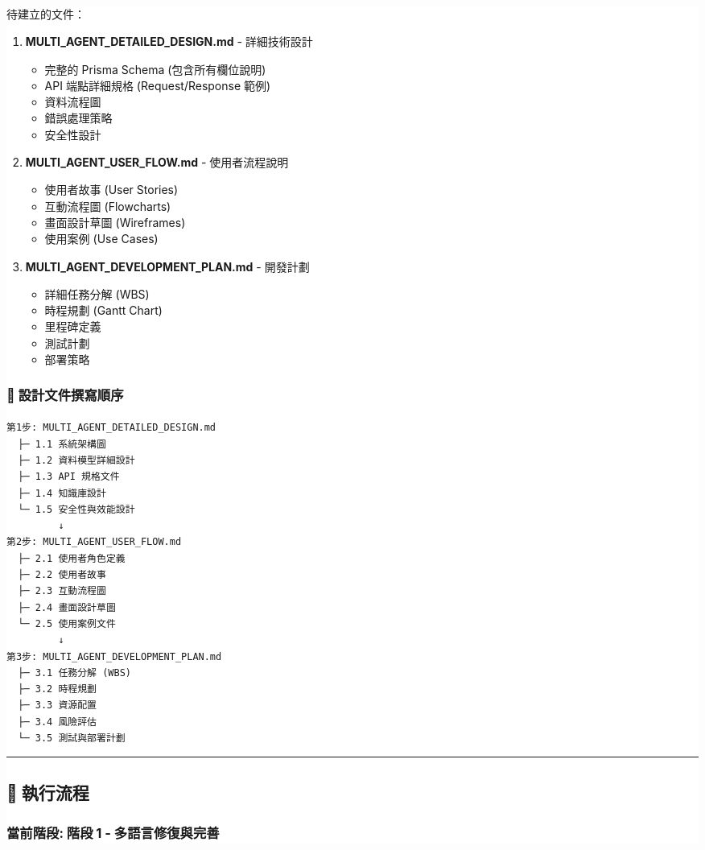 待建立的文件：

1. **MULTI_AGENT_DETAILED_DESIGN.md** - 詳細技術設計
   - 完整的 Prisma Schema (包含所有欄位說明)
   - API 端點詳細規格 (Request/Response 範例)
   - 資料流程圖
   - 錯誤處理策略
   - 安全性設計

2. **MULTI_AGENT_USER_FLOW.md** - 使用者流程說明
   - 使用者故事 (User Stories)
   - 互動流程圖 (Flowcharts)
   - 畫面設計草圖 (Wireframes)
   - 使用案例 (Use Cases)

3. **MULTI_AGENT_DEVELOPMENT_PLAN.md** - 開發計劃
   - 詳細任務分解 (WBS)
   - 時程規劃 (Gantt Chart)
   - 里程碑定義
   - 測試計劃
   - 部署策略

### 📝 **設計文件撰寫順序**

```
第1步: MULTI_AGENT_DETAILED_DESIGN.md
  ├─ 1.1 系統架構圖
  ├─ 1.2 資料模型詳細設計
  ├─ 1.3 API 規格文件
  ├─ 1.4 知識庫設計
  └─ 1.5 安全性與效能設計
         ↓
第2步: MULTI_AGENT_USER_FLOW.md
  ├─ 2.1 使用者角色定義
  ├─ 2.2 使用者故事
  ├─ 2.3 互動流程圖
  ├─ 2.4 畫面設計草圖
  └─ 2.5 使用案例文件
         ↓
第3步: MULTI_AGENT_DEVELOPMENT_PLAN.md
  ├─ 3.1 任務分解 (WBS)
  ├─ 3.2 時程規劃
  ├─ 3.3 資源配置
  ├─ 3.4 風險評估
  └─ 3.5 測試與部署計劃
```

---

## 🔄 **執行流程**

### **當前階段**: 階段 1 - 多語言修復與完善
